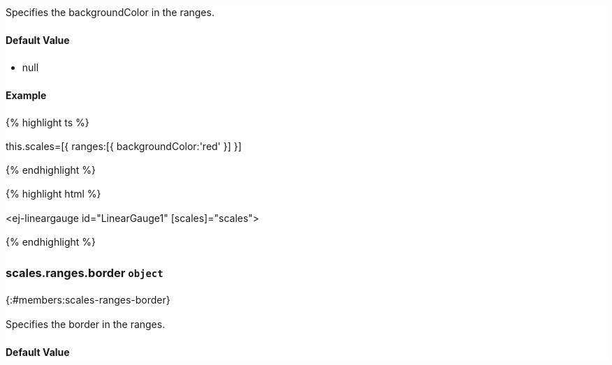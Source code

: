 






Specifies the backgroundColor in the ranges.




#### Default Value






* null








#### Example

{% highlight ts %}

this.scales=[{
    ranges:[{
        backgroundColor:'red'
    }]
 }]

{% endhighlight %}

{% highlight html %}

<ej-lineargauge id="LinearGauge1" [scales]="scales">  
</ej-lineargauge>

{% endhighlight %}







### scales.ranges.border `object`
{:#members:scales-ranges-border}








Specifies the border in the ranges.




#### Default Value



